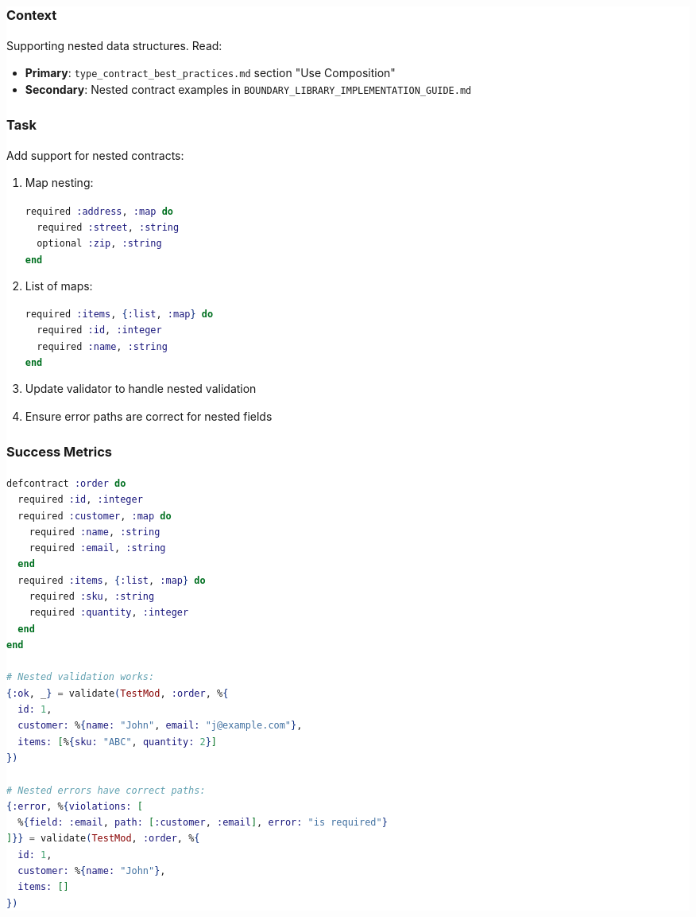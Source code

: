 ### Context
Supporting nested data structures. Read:
- **Primary**: `type_contract_best_practices.md` section "Use Composition"
- **Secondary**: Nested contract examples in `BOUNDARY_LIBRARY_IMPLEMENTATION_GUIDE.md`

### Task
Add support for nested contracts:

1. Map nesting:
   ```elixir
   required :address, :map do
     required :street, :string
     optional :zip, :string
   end
   ```

2. List of maps:
   ```elixir
   required :items, {:list, :map} do
     required :id, :integer
     required :name, :string
   end
   ```

3. Update validator to handle nested validation
4. Ensure error paths are correct for nested fields

### Success Metrics
```elixir
defcontract :order do
  required :id, :integer
  required :customer, :map do
    required :name, :string
    required :email, :string
  end
  required :items, {:list, :map} do
    required :sku, :string
    required :quantity, :integer
  end
end

# Nested validation works:
{:ok, _} = validate(TestMod, :order, %{
  id: 1,
  customer: %{name: "John", email: "j@example.com"},
  items: [%{sku: "ABC", quantity: 2}]
})

# Nested errors have correct paths:
{:error, %{violations: [
  %{field: :email, path: [:customer, :email], error: "is required"}
]}} = validate(TestMod, :order, %{
  id: 1,
  customer: %{name: "John"},
  items: []
})
```
